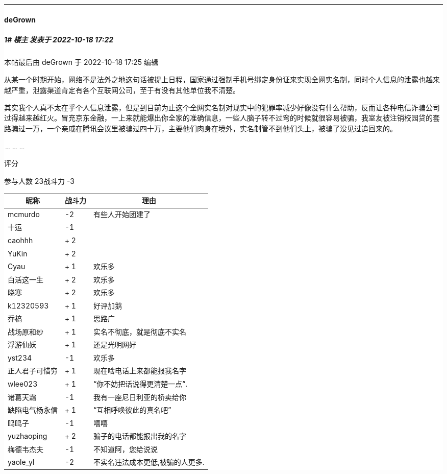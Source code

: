 

*****

####  deGrown  
##### 1#       楼主       发表于 2022-10-18 17:22

 本帖最后由 deGrown 于 2022-10-18 17:25 编辑 

从某一个时期开始，网络不是法外之地这句话被提上日程，国家通过强制手机号绑定身份证来实现全网实名制，同时个人信息的泄露也越来越严重，泄露渠道肯定有各个互联网公司，至于有没有其他单位我不清楚。

其实我个人真不太在乎个人信息泄露，但是到目前为止这个全网实名制对现实中的犯罪率减少好像没有什么帮助，反而让各种电信诈骗公司过得越来越红火。冒充京东金融，一上来就能爆出你全家的准确信息，一些人脑子转不过弯的时候就很容易被骗，我室友被注销校园贷的套路骗过一万，一个亲戚在腾讯会议里被骗过四十万，主要他们肉身在境外，实名制管不到他们头上，被骗了没见过追回来的。

﹍﹍﹍

评分

 参与人数 23战斗力 -3

|昵称|战斗力|理由|
|----|---|---|
| mcmurdo|-2|有些人开始团建了|
| 十运|-1||
| caohhh| + 2||
| YuKin| + 2||
| Cyau| + 1|欢乐多|
| 白活这一生| + 2|欢乐多|
| 晓寒| + 2|欢乐多|
| k12320593| + 1|好评加鹅|
| 乔槁| + 1|思路广|
| 战场原和纱| + 1|实名不彻底，就是彻底不实名|
| 浮游仙妖| + 1|还是光明网好|
| yst234|-1|欢乐多|
| 正人君子可惜穷| + 1|现在啥电话上来都能报我名字|
| wlee023| + 1|“你不妨把话说得更清楚一点”.|
| 诸葛天霜|-1|我有一座尼日利亚的桥卖给你|
| 缺陷电气杨永信| + 1|“互相呼唤彼此的真名吧”|
| 鸣鸣子|-1|嘻嘻|
| yuzhaoping| + 2|骗子的电话都能报出我的名字|
| 梅德韦杰夫|-1|不知道阿，您给说说|
| yaole_yl|-2|不实名违法成本更低,被骗的人更多.|
